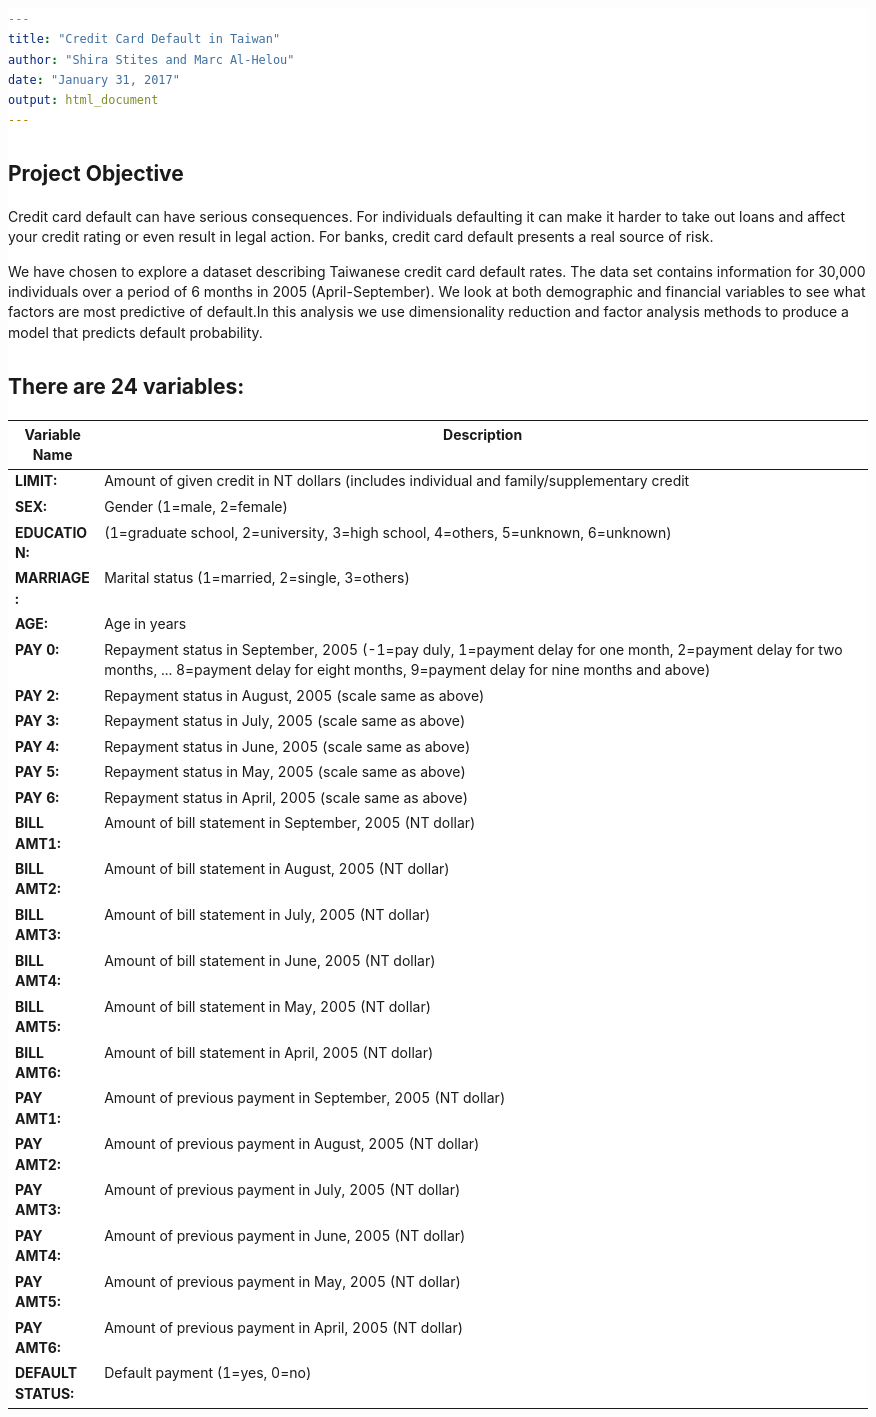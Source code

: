 ```yaml
---
title: "Credit Card Default in Taiwan"
author: "Shira Stites and Marc Al-Helou"
date: "January 31, 2017"
output: html_document
---
```




## Project Objective

Credit card default can have serious consequences. For individuals defaulting it can make it harder to take out loans and affect your credit rating or even result in legal action. For banks, credit card default presents a real source of risk. 

We have chosen to explore a dataset describing Taiwanese credit card default rates. The data set contains information for 30,000 individuals over a period of 6 months in 2005 (April-September). We look at both demographic and financial variables to see what factors are most predictive of default.In this analysis we use dimensionality reduction and factor analysis methods to produce a model that predicts default probability.

## There are 24 variables:

Variable Name | Description
----------------|---------------------------------------------------
**LIMIT:** | Amount of given credit in NT dollars (includes individual and family/supplementary credit
**SEX:** | Gender (1=male, 2=female)
**EDUCATION:** | (1=graduate school, 2=university, 3=high school, 4=others, 5=unknown, 6=unknown)
**MARRIAGE:** | Marital status (1=married, 2=single, 3=others)
**AGE:** | Age in years
**PAY 0:** | Repayment status in September, 2005 (-1=pay duly, 1=payment delay for one month, 2=payment delay for two months, ... 8=payment delay for eight months, 9=payment delay for nine months and above)
**PAY 2:**| Repayment status in August, 2005 (scale same as above)
**PAY 3:** |Repayment status in July, 2005 (scale same as above)
**PAY 4:** |Repayment status in June, 2005 (scale same as above)
**PAY 5:** |Repayment status in May, 2005 (scale same as above)
**PAY 6:** |Repayment status in April, 2005 (scale same as above)
**BILL AMT1:** |Amount of bill statement in September, 2005 (NT dollar)
**BILL AMT2:** |Amount of bill statement in August, 2005 (NT dollar)
**BILL AMT3:** |Amount of bill statement in July, 2005 (NT dollar)
**BILL AMT4:** |Amount of bill statement in June, 2005 (NT dollar)
**BILL AMT5:** |Amount of bill statement in May, 2005 (NT dollar)
**BILL AMT6:** |Amount of bill statement in April, 2005 (NT dollar)
**PAY AMT1:** |Amount of previous payment in September, 2005 (NT dollar)
**PAY AMT2:** |Amount of previous payment in August, 2005 (NT dollar)
**PAY AMT3:** |Amount of previous payment in July, 2005 (NT dollar)
**PAY AMT4:** |Amount of previous payment in June, 2005 (NT dollar)
**PAY AMT5:** |Amount of previous payment in May, 2005 (NT dollar)
**PAY AMT6:** |Amount of previous payment in April, 2005 (NT dollar)
**DEFAULT STATUS:** |Default payment (1=yes, 0=no)
